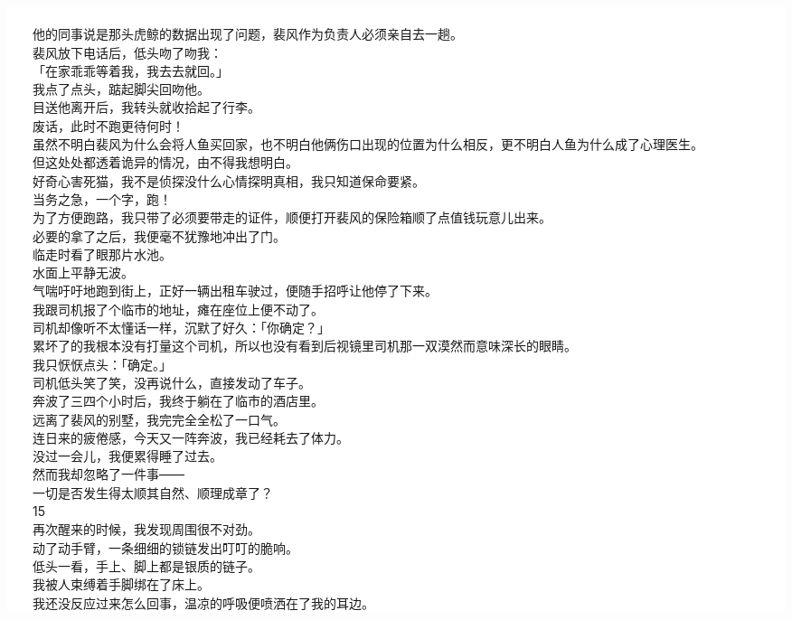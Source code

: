 <br>   
&emsp;&emsp;他的同事说是那头虎鲸的数据出现了问题，裴风作为负责人必须亲自去一趟。  
<br>   
&emsp;&emsp;裴风放下电话后，低头吻了吻我：  
<br>   
&emsp;&emsp;「在家乖乖等着我，我去去就回。」  
<br>   
&emsp;&emsp;我点了点头，踮起脚尖回吻他。  
<br>   
&emsp;&emsp;目送他离开后，我转头就收拾起了行李。  
<br>   
&emsp;&emsp;废话，此时不跑更待何时！  
<br>   
&emsp;&emsp;虽然不明白裴风为什么会将人鱼买回家，也不明白他俩伤口出现的位置为什么相反，更不明白人鱼为什么成了心理医生。  
<br>   
&emsp;&emsp;但这处处都透着诡异的情况，由不得我想明白。  
<br>   
&emsp;&emsp;好奇心害死猫，我不是侦探没什么心情探明真相，我只知道保命要紧。  
<br>   
&emsp;&emsp;当务之急，一个字，跑！  
<br>   
&emsp;&emsp;为了方便跑路，我只带了必须要带走的证件，顺便打开裴风的保险箱顺了点值钱玩意儿出来。  
<br>   
&emsp;&emsp;必要的拿了之后，我便毫不犹豫地冲出了门。  
<br>   
&emsp;&emsp;临走时看了眼那片水池。  
<br>   
&emsp;&emsp;水面上平静无波。  
<br>   
&emsp;&emsp;气喘吁吁地跑到街上，正好一辆出租车驶过，便随手招呼让他停了下来。  
<br>   
&emsp;&emsp;我跟司机报了个临市的地址，瘫在座位上便不动了。  
<br>   
&emsp;&emsp;司机却像听不太懂话一样，沉默了好久：「你确定？」  
<br>   
&emsp;&emsp;累坏了的我根本没有打量这个司机，所以也没有看到后视镜里司机那一双漠然而意味深长的眼睛。  
<br>   
&emsp;&emsp;我只恹恹点头：「确定。」  
<br>   
&emsp;&emsp;司机低头笑了笑，没再说什么，直接发动了车子。  
<br>   
&emsp;&emsp;奔波了三四个小时后，我终于躺在了临市的酒店里。  
<br>   
&emsp;&emsp;远离了裴风的别墅，我完完全全松了一口气。  
<br>   
&emsp;&emsp;连日来的疲倦感，今天又一阵奔波，我已经耗去了体力。  
<br>   
&emsp;&emsp;没过一会儿，我便累得睡了过去。  
<br>   
&emsp;&emsp;然而我却忽略了一件事——  
<br>   
&emsp;&emsp;一切是否发生得太顺其自然、顺理成章了？  
<br>   
&emsp;&emsp;15  
<br>   
&emsp;&emsp;再次醒来的时候，我发现周围很不对劲。  
<br>   
&emsp;&emsp;动了动手臂，一条细细的锁链发出叮叮的脆响。  
<br>   
&emsp;&emsp;低头一看，手上、脚上都是银质的链子。  
<br>   
&emsp;&emsp;我被人束缚着手脚绑在了床上。  
<br>   
&emsp;&emsp;我还没反应过来怎么回事，温凉的呼吸便喷洒在了我的耳边。  